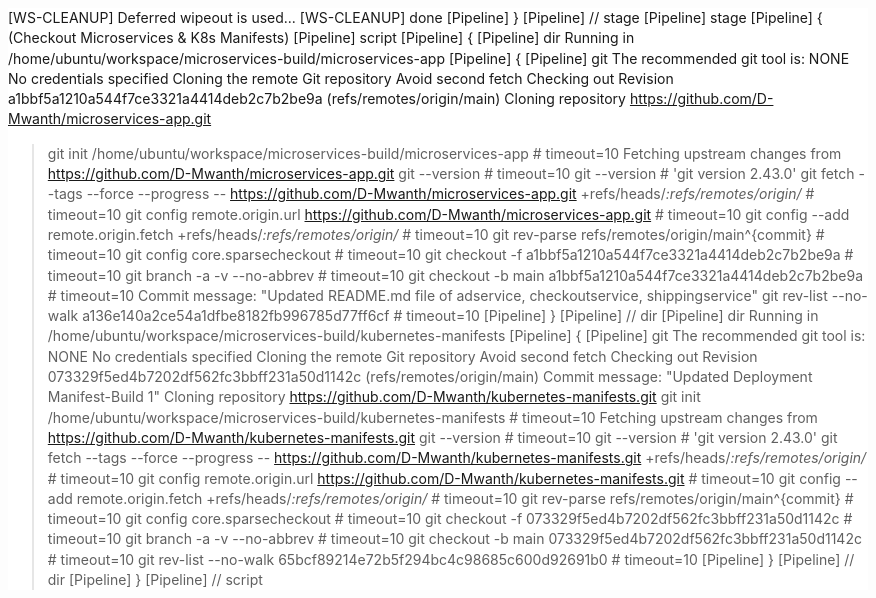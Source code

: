 [WS-CLEANUP] Deferred wipeout is used...
[WS-CLEANUP] done
[Pipeline] }
[Pipeline] // stage
[Pipeline] stage
[Pipeline] { (Checkout Microservices & K8s Manifests)
[Pipeline] script
[Pipeline] {
[Pipeline] dir
Running in /home/ubuntu/workspace/microservices-build/microservices-app
[Pipeline] {
[Pipeline] git
The recommended git tool is: NONE
No credentials specified
Cloning the remote Git repository
Avoid second fetch
Checking out Revision a1bbf5a1210a544f7ce3321a4414deb2c7b2be9a (refs/remotes/origin/main)
Cloning repository https://github.com/D-Mwanth/microservices-app.git
 > git init /home/ubuntu/workspace/microservices-build/microservices-app # timeout=10
Fetching upstream changes from https://github.com/D-Mwanth/microservices-app.git
 > git --version # timeout=10
 > git --version # 'git version 2.43.0'
 > git fetch --tags --force --progress -- https://github.com/D-Mwanth/microservices-app.git +refs/heads/*:refs/remotes/origin/* # timeout=10
 > git config remote.origin.url https://github.com/D-Mwanth/microservices-app.git # timeout=10
 > git config --add remote.origin.fetch +refs/heads/*:refs/remotes/origin/* # timeout=10
 > git rev-parse refs/remotes/origin/main^{commit} # timeout=10
 > git config core.sparsecheckout # timeout=10
 > git checkout -f a1bbf5a1210a544f7ce3321a4414deb2c7b2be9a # timeout=10
 > git branch -a -v --no-abbrev # timeout=10
 > git checkout -b main a1bbf5a1210a544f7ce3321a4414deb2c7b2be9a # timeout=10
Commit message: "Updated README.md file of adservice, checkoutservice, shippingservice"
 > git rev-list --no-walk a136e140a2ce54a1dfbe8182fb996785d77ff6cf # timeout=10
[Pipeline] }
[Pipeline] // dir
[Pipeline] dir
Running in /home/ubuntu/workspace/microservices-build/kubernetes-manifests
[Pipeline] {
[Pipeline] git
The recommended git tool is: NONE
No credentials specified
Cloning the remote Git repository
Avoid second fetch
Checking out Revision 073329f5ed4b7202df562fc3bbff231a50d1142c (refs/remotes/origin/main)
Commit message: "Updated Deployment Manifest-Build 1"
Cloning repository https://github.com/D-Mwanth/kubernetes-manifests.git
 > git init /home/ubuntu/workspace/microservices-build/kubernetes-manifests # timeout=10
Fetching upstream changes from https://github.com/D-Mwanth/kubernetes-manifests.git
 > git --version # timeout=10
 > git --version # 'git version 2.43.0'
 > git fetch --tags --force --progress -- https://github.com/D-Mwanth/kubernetes-manifests.git +refs/heads/*:refs/remotes/origin/* # timeout=10
 > git config remote.origin.url https://github.com/D-Mwanth/kubernetes-manifests.git # timeout=10
 > git config --add remote.origin.fetch +refs/heads/*:refs/remotes/origin/* # timeout=10
 > git rev-parse refs/remotes/origin/main^{commit} # timeout=10
 > git config core.sparsecheckout # timeout=10
 > git checkout -f 073329f5ed4b7202df562fc3bbff231a50d1142c # timeout=10
 > git branch -a -v --no-abbrev # timeout=10
 > git checkout -b main 073329f5ed4b7202df562fc3bbff231a50d1142c # timeout=10
 > git rev-list --no-walk 65bcf89214e72b5f294bc4c98685c600d92691b0 # timeout=10
[Pipeline] }
[Pipeline] // dir
[Pipeline] }
[Pipeline] // script